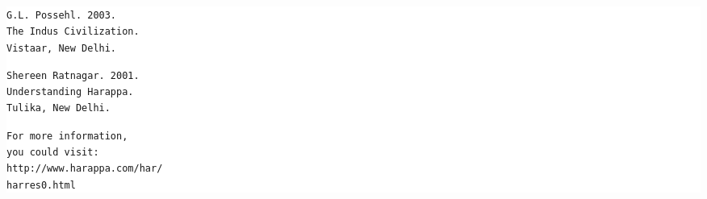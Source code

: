 ```
G.L. Possehl. 2003.
The Indus Civilization.
Vistaar, New Delhi.
```
```
Shereen Ratnagar. 2001.
Understanding Harappa.
Tulika, New Delhi.
```
```
For more information,
you could visit:
http://www.harappa.com/har/
harres0.html
```

